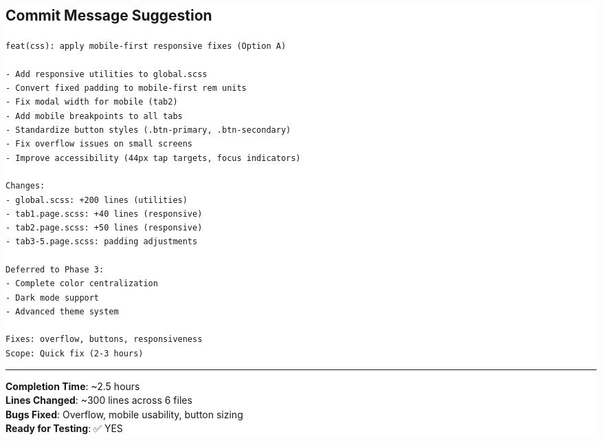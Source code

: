 
## Commit Message Suggestion

```
feat(css): apply mobile-first responsive fixes (Option A)

- Add responsive utilities to global.scss
- Convert fixed padding to mobile-first rem units
- Fix modal width for mobile (tab2)
- Add mobile breakpoints to all tabs
- Standardize button styles (.btn-primary, .btn-secondary)
- Fix overflow issues on small screens
- Improve accessibility (44px tap targets, focus indicators)

Changes:
- global.scss: +200 lines (utilities)
- tab1.page.scss: +40 lines (responsive)
- tab2.page.scss: +50 lines (responsive)
- tab3-5.page.scss: padding adjustments

Deferred to Phase 3:
- Complete color centralization
- Dark mode support
- Advanced theme system

Fixes: overflow, buttons, responsiveness
Scope: Quick fix (2-3 hours)
```

---

**Completion Time**: ~2.5 hours  
**Lines Changed**: ~300 lines across 6 files  
**Bugs Fixed**: Overflow, mobile usability, button sizing  
**Ready for Testing**: ✅ YES
